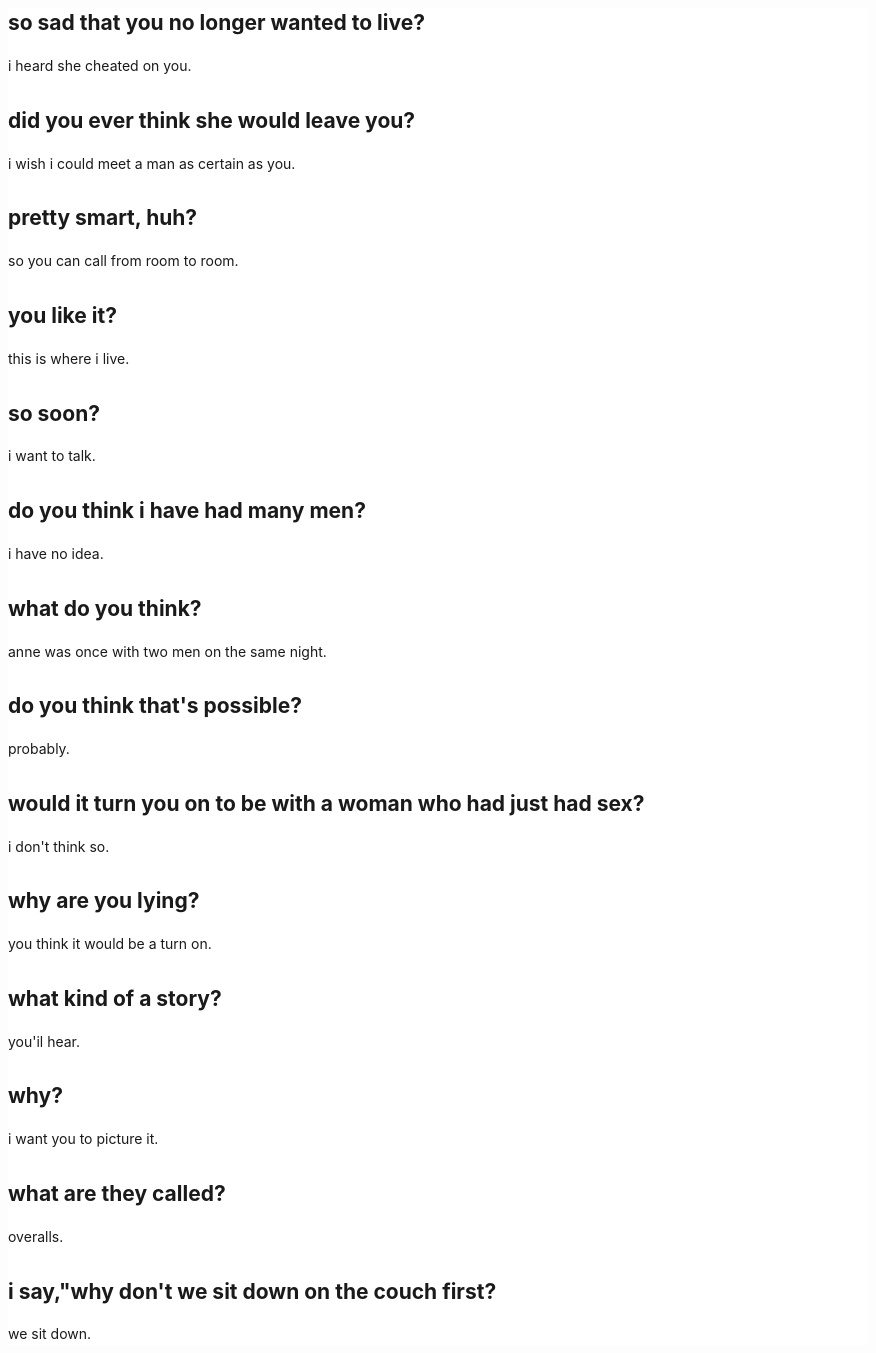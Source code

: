 ## so sad that you no longer wanted to live?
i heard she cheated on you.

## did you ever think she would leave you?
i wish i could meet a man as certain as you.

## pretty smart, huh?
so you can call from room to room.

## you like it?
this is where i live.

## so soon?
i want to talk.

## do you think i have had many men?
i have no idea.

## what do you think?
anne was once with two men on the same night.

## do you think that's possible?
probably.

## would it turn you on to be with a woman who had just had sex?
i don't think so.

## why are you lying?
you think it would be a turn on.

## what kind of a story?
you'il hear.

## why?
i want you to picture it.

## what are they called?
overalls.

## i say,\"why don't we sit down on the couch first?
we sit down.
